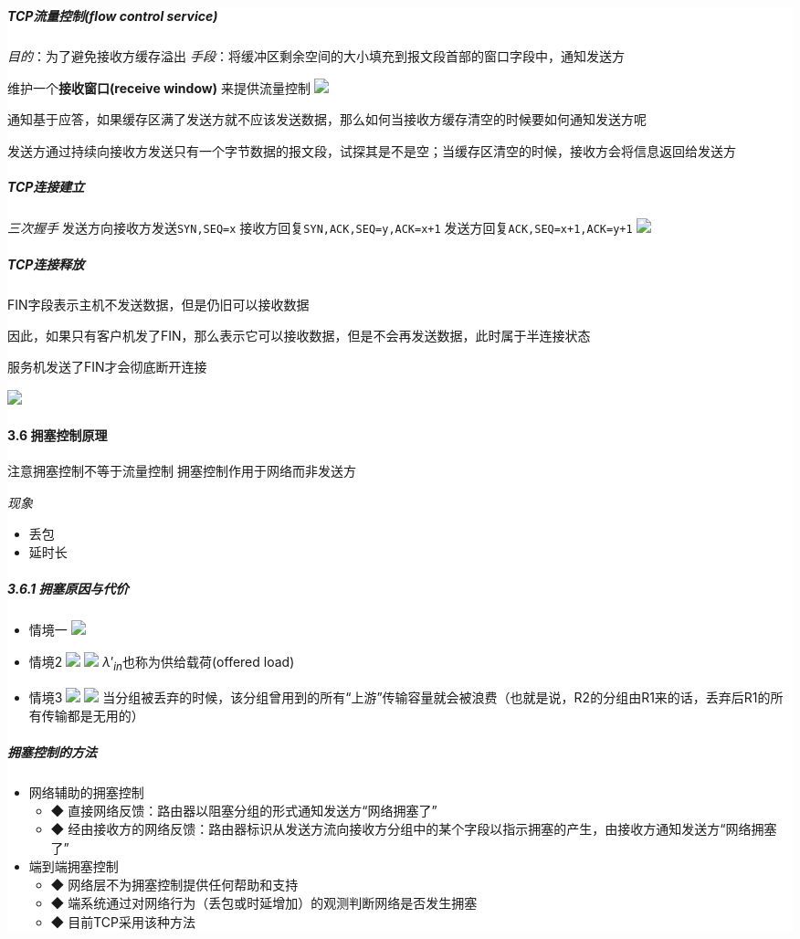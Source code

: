 ##### TCP流量控制(flow control service)
*目的*：为了避免接收方缓存溢出
*手段*：将缓冲区剩余空间的大小填充到报文段首部的窗口字段中，通知发送方

维护一个**接收窗口(receive window)** 来提供流量控制
![](attachments/Pasted%20image%2020231024103652.png)


通知基于应答，如果缓存区满了发送方就不应该发送数据，那么如何当接收方缓存清空的时候要如何通知发送方呢

发送方通过持续向接收方发送只有一个字节数据的报文段，试探其是不是空；当缓存区清空的时候，接收方会将信息返回给发送方

##### TCP连接建立

*三次握手*
发送方向接收方发送`SYN,SEQ=x`
接收方回复`SYN,ACK,SEQ=y,ACK=x+1`
发送方回复`ACK,SEQ=x+1,ACK=y+1`
![](attachments/Pasted%20image%2020231024104508.png)

##### TCP连接释放

FIN字段表示主机不发送数据，但是仍旧可以接收数据

因此，如果只有客户机发了FIN，那么表示它可以接收数据，但是不会再发送数据，此时属于半连接状态

服务机发送了FIN才会彻底断开连接

![](attachments/Pasted%20image%2020231024105114.png)

#### 3.6 拥塞控制原理

注意拥塞控制不等于流量控制
拥塞控制作用于网络而非发送方

*现象*
- 丢包
- 延时长

##### 3.6.1 拥塞原因与代价
- 情境一 ![](attachments/Pasted%20image%2020231024110817.png)
- 情境2
![](attachments/Pasted%20image%2020231024111137.png)
![](attachments/Pasted%20image%2020231024111259.png)
${\lambda}'_{in}$也称为供给载荷(offered load)

- 情境3
![](attachments/Pasted%20image%2020231024111929.png)
![](attachments/Pasted%20image%2020231024112202.png)
当分组被丢弃的时候，该分组曾用到的所有“上游”传输容量就会被浪费（也就是说，R2的分组由R1来的话，丢弃后R1的所有传输都是无用的）


##### 拥塞控制的方法
- 网络辅助的拥塞控制
	- ◆ 直接网络反馈：路由器以阻塞分组的形式通知发送方“网络拥塞了” 
	- ◆ 经由接收方的网络反馈：路由器标识从发送方流向接收方分组中的某个字段以指示拥塞的产生，由接收方通知发送方“网络拥塞了” 
- 端到端拥塞控制 
	- ◆ 网络层不为拥塞控制提供任何帮助和支持 
	- ◆ 端系统通过对网络行为（丢包或时延增加）的观测判断网络是否发生拥塞 
	- ◆ 目前TCP采用该种方法
